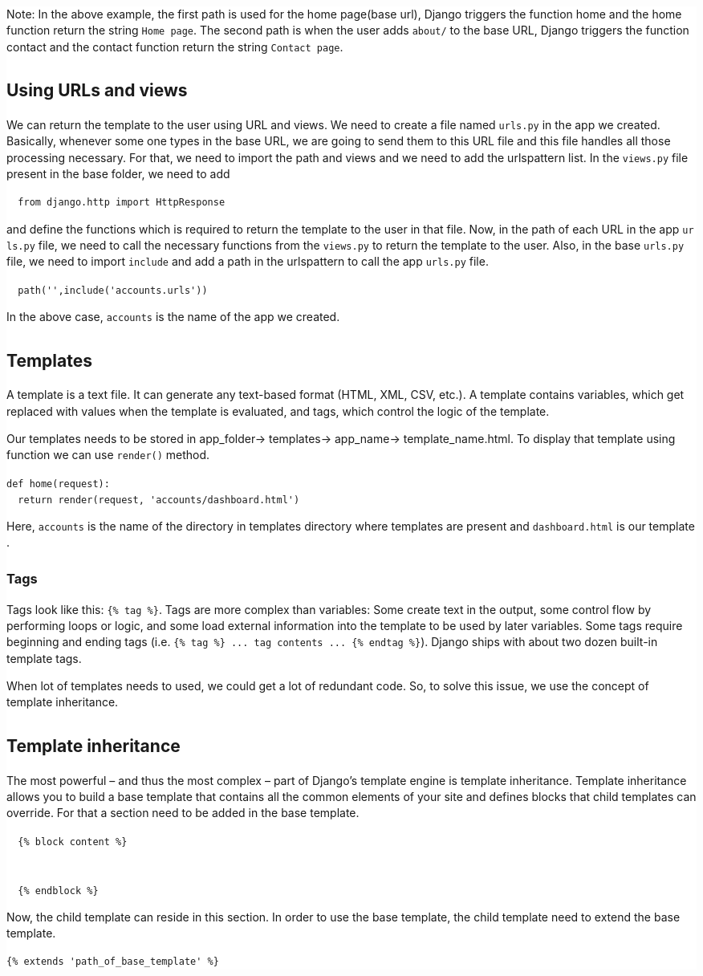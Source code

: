Note: In the above example, the first path is used for the home page(base url), Django triggers the function home and the 
home function return the string `Home page`. The second path is when the user adds `about/` to the base URL, Django triggers
the function contact and the contact function return the string `Contact page`.

## Using URLs and views
We can return the template to the user using URL and views. We need to create a file named `urls.py` in the app we created. Basically, whenever some one types in the base URL, we are going to send them to this URL file and this file handles all those processing necessary. For that, we need to import the path and views and we need to add the urlspattern list.
In the `views.py` file present in the base folder, we need to add
  ```
    from django.http import HttpResponse
  ```
and define the functions which is required to return the template to the user in that file. Now, in the path of each URL in the app `urls.py` file, we need to call the necessary functions from the `views.py` to return the template to the user. Also, in the base `urls.py` file, we need to import `include` and add a path in the urlspattern to call the app `urls.py` file.
  ```
    path('',include('accounts.urls'))
  ```
In the above case, `accounts` is the name of the app we created.

## Templates
A template is a text file. It can generate any text-based format (HTML, XML, CSV, etc.).
A template contains variables, which get replaced with values when the template is evaluated, and tags, which control the logic of the template.

Our templates needs to be stored in app_folder-> templates-> app_name-> template_name.html. To display that template using function we can use `render()` method. 
  ```
  def home(request):
    return render(request, 'accounts/dashboard.html')
  ```
Here, `accounts` is the name of the directory in templates directory where templates are present and `dashboard.html` is our template . 

### Tags
Tags look like this: `{% tag %}`. Tags are more complex than variables: Some create text in the output, some control flow by performing loops or logic, and some load external information into the template to be used by later variables. Some tags require beginning and ending tags (i.e. `{% tag %} ... tag contents ... {% endtag %}`).
Django ships with about two dozen built-in template tags.

When lot of templates needs to used, we could get a lot of redundant code. So, to solve this issue, we use the concept of template inheritance. 

## Template inheritance
The most powerful – and thus the most complex – part of Django’s template engine is template inheritance. Template inheritance allows you to build a base template that contains all the common elements of your site and defines blocks that child templates can override. For that a section need to be added in the base template.
  ```
    {% block content %}
    
    
    {% endblock %}
  ```
Now, the child template can reside in this section. In order to use the base template, the child template need to extend the base template.
  ```
  {% extends 'path_of_base_template' %}
  ```